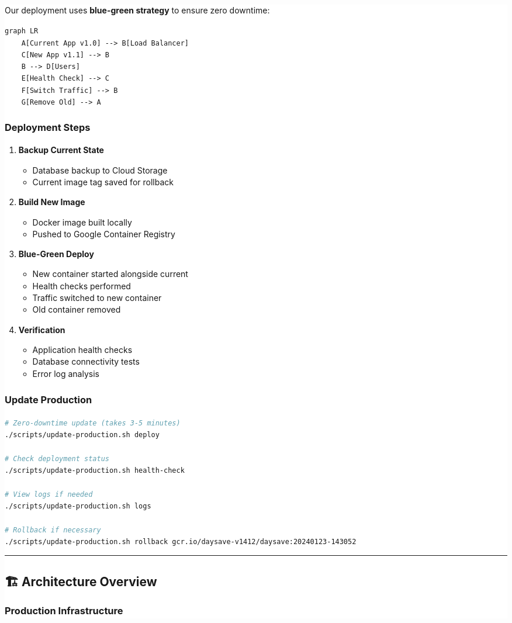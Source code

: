 Our deployment uses **blue-green strategy** to ensure zero downtime:

```mermaid
graph LR
    A[Current App v1.0] --> B[Load Balancer]
    C[New App v1.1] --> B
    B --> D[Users]
    E[Health Check] --> C
    F[Switch Traffic] --> B
    G[Remove Old] --> A
```

### **Deployment Steps**

1. **Backup Current State**
   - Database backup to Cloud Storage
   - Current image tag saved for rollback

2. **Build New Image**
   - Docker image built locally
   - Pushed to Google Container Registry

3. **Blue-Green Deploy**
   - New container started alongside current
   - Health checks performed
   - Traffic switched to new container
   - Old container removed

4. **Verification**
   - Application health checks
   - Database connectivity tests
   - Error log analysis

### **Update Production**

```bash
# Zero-downtime update (takes 3-5 minutes)
./scripts/update-production.sh deploy

# Check deployment status
./scripts/update-production.sh health-check

# View logs if needed
./scripts/update-production.sh logs

# Rollback if necessary
./scripts/update-production.sh rollback gcr.io/daysave-v1412/daysave:20240123-143052
```

---

## 🏗️ **Architecture Overview**

### **Production Infrastructure**
